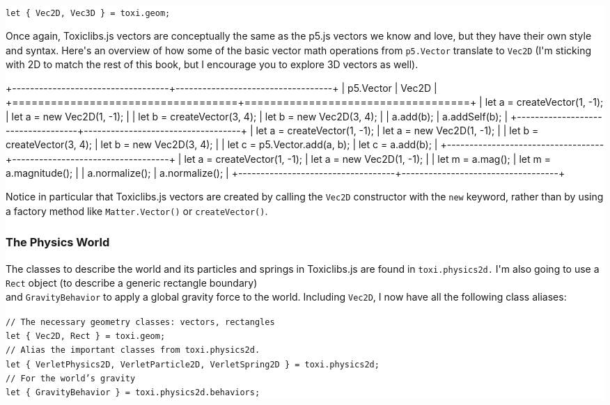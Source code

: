 ``` {.codesplit code-language="javascript"}
let { Vec2D, Vec3D } = toxi.geom;
```

Once again, Toxiclibs.js vectors are conceptually the same as the p5.js
vectors we know and love, but they have their own style and syntax.
Here's an overview of how some of the basic vector math operations from
`p5.Vector` translate to `Vec2D` (I'm sticking with 2D to match the rest
of this book, but I encourage you to explore 3D vectors as well).

+-----------------------------------+-----------------------------------+
| p5.Vector                         | Vec2D                             |
+===================================+===================================+
|     let a = createVector(1, -1);  |     let a = new Vec2D(1, -1);     |
|     let b = createVector(3, 4);   |     let b = new Vec2D(3, 4);      |
|     a.add(b);                     |     a.addSelf(b);                 |
+-----------------------------------+-----------------------------------+
|     let a = createVector(1, -1);  |     let a = new Vec2D(1, -1);     |
|     let b = createVector(3, 4);   |     let b = new Vec2D(3, 4);      |
|     let c = p5.Vector.add(a, b);  |     let c = a.add(b);             |
+-----------------------------------+-----------------------------------+
|     let a = createVector(1, -1);  |     let a = new Vec2D(1, -1);     |
|     let m = a.mag();              |     let m = a.magnitude();        |
|     a.normalize();                |     a.normalize();                |
+-----------------------------------+-----------------------------------+

Notice in particular that Toxiclibs.js vectors are created by calling
the `Vec2D` constructor with the `new` keyword, rather than by using a
factory method like `Matter.Vector()` or `createVector()`.

### The Physics World

The classes to describe the world and its particles and springs in
Toxiclibs.js are found in `toxi.physics2d.` I'm also going to use a
`Rect` object (to describe a generic rectangle boundary)\
and `GravityBehavior` to apply a global gravity force to the world.
Including `Vec2D`, I now have all the following class aliases:

``` {.codesplit code-language="javascript"}
// The necessary geometry classes: vectors, rectangles
let { Vec2D, Rect } = toxi.geom;
// Alias the important classes from toxi.physics2d.
let { VerletPhysics2D, VerletParticle2D, VerletSpring2D } = toxi.physics2d;
// For the world’s gravity
let { GravityBehavior } = toxi.physics2d.behaviors;
```
